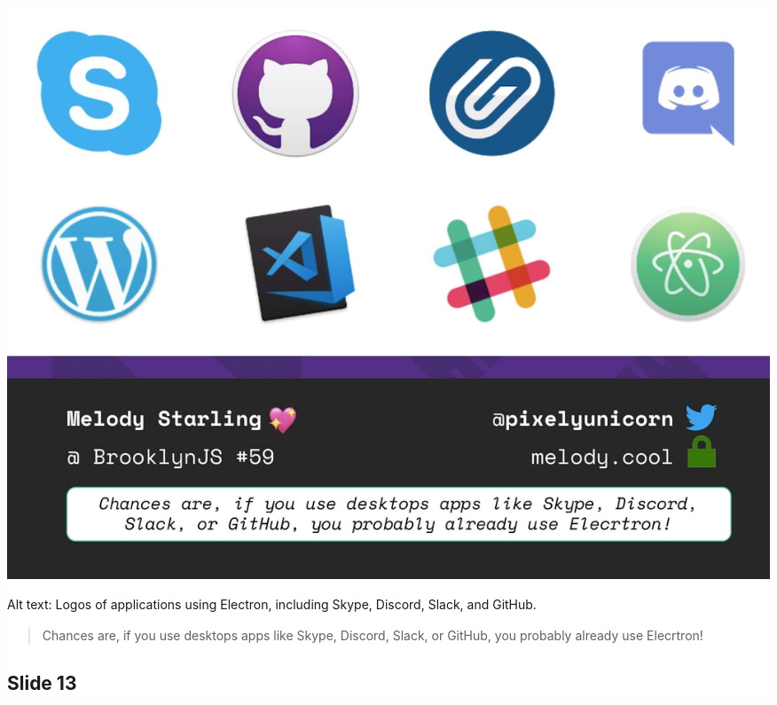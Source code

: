![Slide 12](slide-12.jpeg)

Alt text: Logos of applications using Electron, including Skype, Discord, Slack, and GitHub.

> Chances are, if you use desktops apps like Skype, Discord, Slack, or GitHub, you probably already use Elecrtron!

## Slide 13
